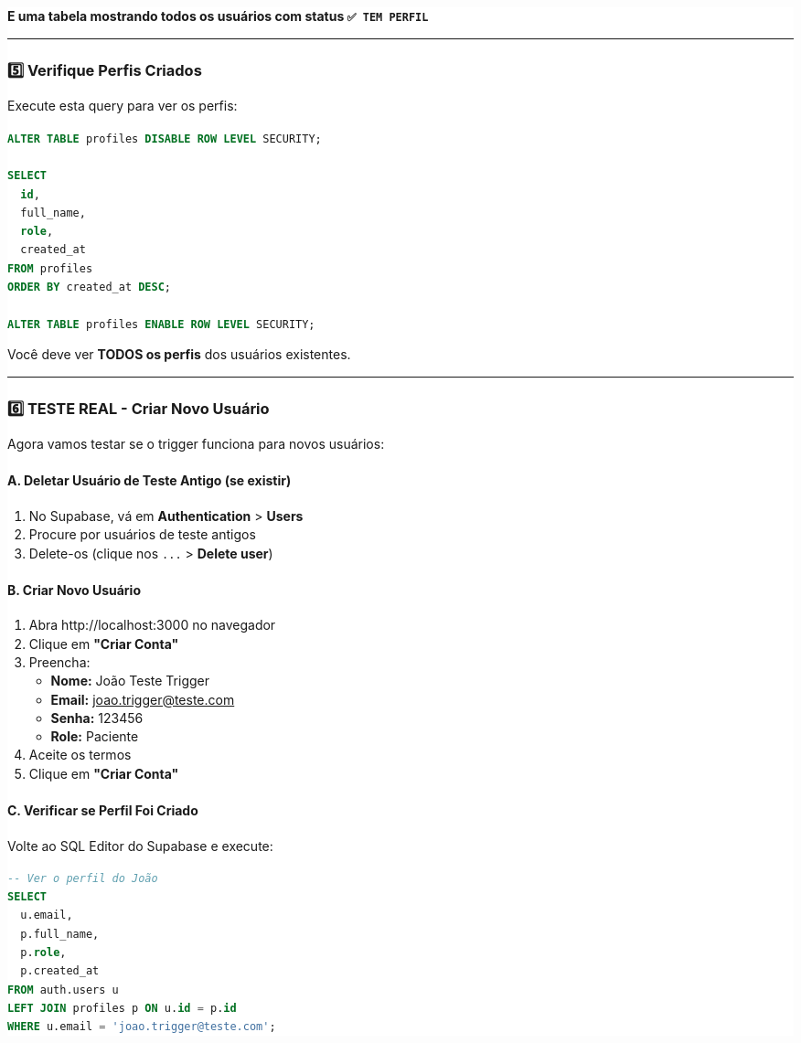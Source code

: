 **E uma tabela mostrando todos os usuários com status `✅ TEM PERFIL`**

---

### 5️⃣ Verifique Perfis Criados

Execute esta query para ver os perfis:

```sql
ALTER TABLE profiles DISABLE ROW LEVEL SECURITY;

SELECT
  id,
  full_name,
  role,
  created_at
FROM profiles
ORDER BY created_at DESC;

ALTER TABLE profiles ENABLE ROW LEVEL SECURITY;
```

Você deve ver **TODOS os perfis** dos usuários existentes.

---

### 6️⃣ TESTE REAL - Criar Novo Usuário

Agora vamos testar se o trigger funciona para novos usuários:

#### A. Deletar Usuário de Teste Antigo (se existir)

1. No Supabase, vá em **Authentication** > **Users**
2. Procure por usuários de teste antigos
3. Delete-os (clique nos `...` > **Delete user**)

#### B. Criar Novo Usuário

1. Abra http://localhost:3000 no navegador
2. Clique em **"Criar Conta"**
3. Preencha:
   - **Nome:** João Teste Trigger
   - **Email:** joao.trigger@teste.com
   - **Senha:** 123456
   - **Role:** Paciente
4. Aceite os termos
5. Clique em **"Criar Conta"**

#### C. Verificar se Perfil Foi Criado

Volte ao SQL Editor do Supabase e execute:

```sql
-- Ver o perfil do João
SELECT
  u.email,
  p.full_name,
  p.role,
  p.created_at
FROM auth.users u
LEFT JOIN profiles p ON u.id = p.id
WHERE u.email = 'joao.trigger@teste.com';
```

